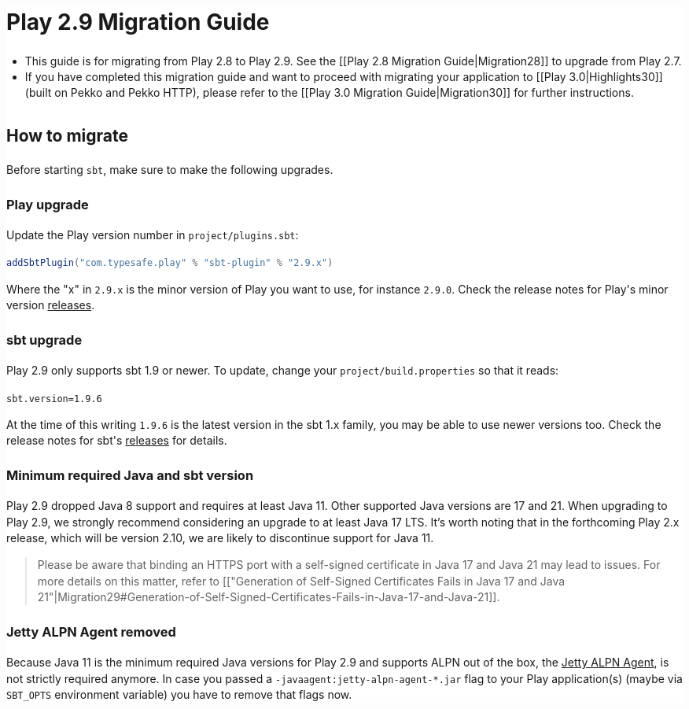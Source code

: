 

# Play 2.9 Migration Guide

* This guide is for migrating from Play 2.8 to Play 2.9. See the [[Play 2.8 Migration Guide|Migration28]] to upgrade from Play 2.7.
* If you have completed this migration guide and want to proceed with migrating your application to [[Play 3.0|Highlights30]] (built on Pekko and Pekko HTTP), please refer to the [[Play 3.0 Migration Guide|Migration30]] for further instructions.

## How to migrate

Before starting `sbt`, make sure to make the following upgrades.

### Play upgrade

Update the Play version number in `project/plugins.sbt`:

```scala
addSbtPlugin("com.typesafe.play" % "sbt-plugin" % "2.9.x")
```

Where the "x" in `2.9.x` is the minor version of Play you want to use, for instance `2.9.0`.
Check the release notes for Play's minor version [releases](https://github.com/playframework/playframework/releases).

### sbt upgrade

Play 2.9 only supports sbt 1.9 or newer. To update, change your `project/build.properties` so that it reads:

```properties
sbt.version=1.9.6
```

At the time of this writing `1.9.6` is the latest version in the sbt 1.x family, you may be able to use newer versions too. Check the release notes for sbt's [releases](https://github.com/sbt/sbt/releases) for details.

### Minimum required Java and sbt version

Play 2.9 dropped Java 8 support and requires at least Java 11. Other supported Java versions are 17 and 21. When upgrading to Play 2.9, we strongly recommend considering an upgrade to at least Java 17 LTS. It’s worth noting that in the forthcoming Play 2.x release, which will be version 2.10, we are likely to discontinue support for Java 11.

> Please be aware that binding an HTTPS port with a self-signed certificate in Java 17 and Java 21 may lead to issues. For more details on this matter, refer to [["Generation of Self-Signed Certificates Fails in Java 17 and Java 21"|Migration29#Generation-of-Self-Signed-Certificates-Fails-in-Java-17-and-Java-21]].

### Jetty ALPN Agent removed

Because Java 11 is the minimum required Java versions for Play 2.9 and supports ALPN out of the box, the [Jetty ALPN Agent](https://github.com/jetty-project/jetty-alpn-agent), is not strictly required anymore.
In case you passed a `-javaagent:jetty-alpn-agent-*.jar` flag to your Play application(s) (maybe via `SBT_OPTS` environment variable) you have to remove that flags now.
